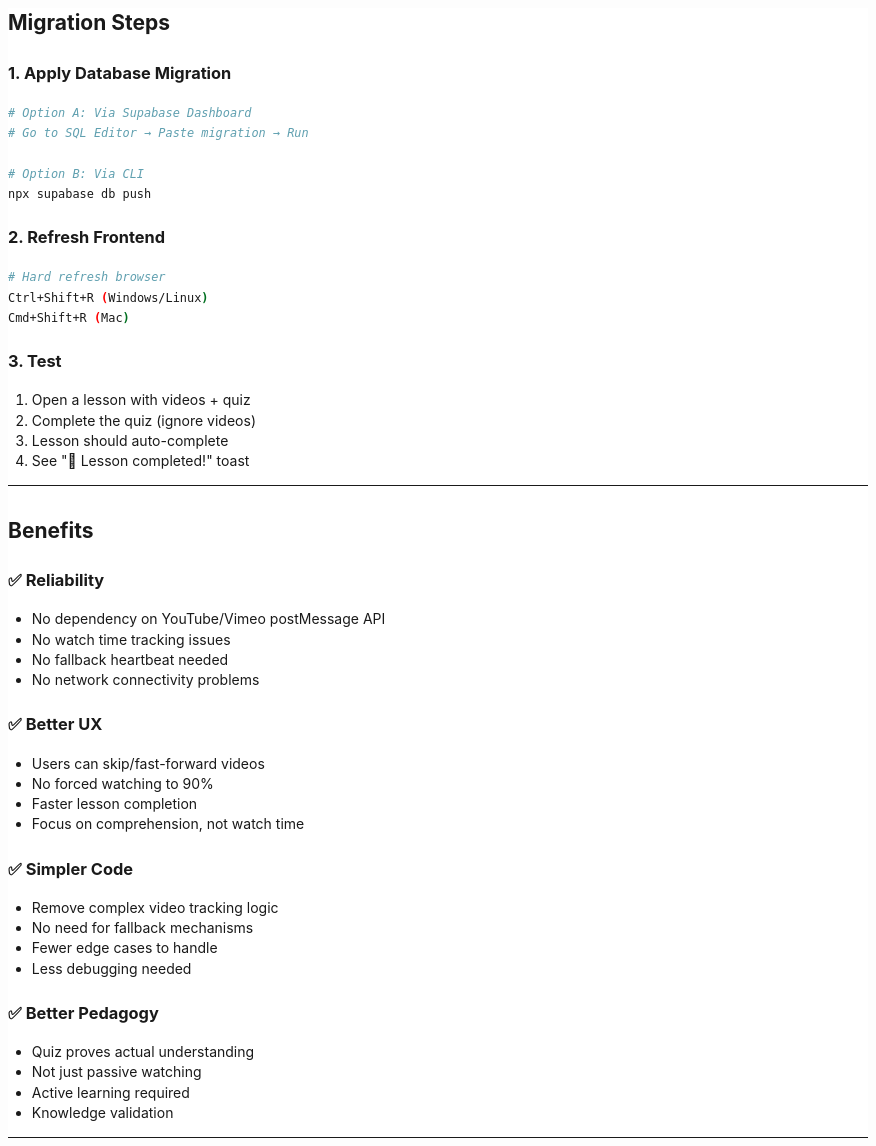 
## Migration Steps

### 1. Apply Database Migration
```bash
# Option A: Via Supabase Dashboard
# Go to SQL Editor → Paste migration → Run

# Option B: Via CLI
npx supabase db push
```

### 2. Refresh Frontend
```bash
# Hard refresh browser
Ctrl+Shift+R (Windows/Linux)
Cmd+Shift+R (Mac)
```

### 3. Test
1. Open a lesson with videos + quiz
2. Complete the quiz (ignore videos)
3. Lesson should auto-complete
4. See "🎉 Lesson completed!" toast

---

## Benefits

### ✅ **Reliability**
- No dependency on YouTube/Vimeo postMessage API
- No watch time tracking issues
- No fallback heartbeat needed
- No network connectivity problems

### ✅ **Better UX**
- Users can skip/fast-forward videos
- No forced watching to 90%
- Faster lesson completion
- Focus on comprehension, not watch time

### ✅ **Simpler Code**
- Remove complex video tracking logic
- No need for fallback mechanisms
- Fewer edge cases to handle
- Less debugging needed

### ✅ **Better Pedagogy**
- Quiz proves actual understanding
- Not just passive watching
- Active learning required
- Knowledge validation

---